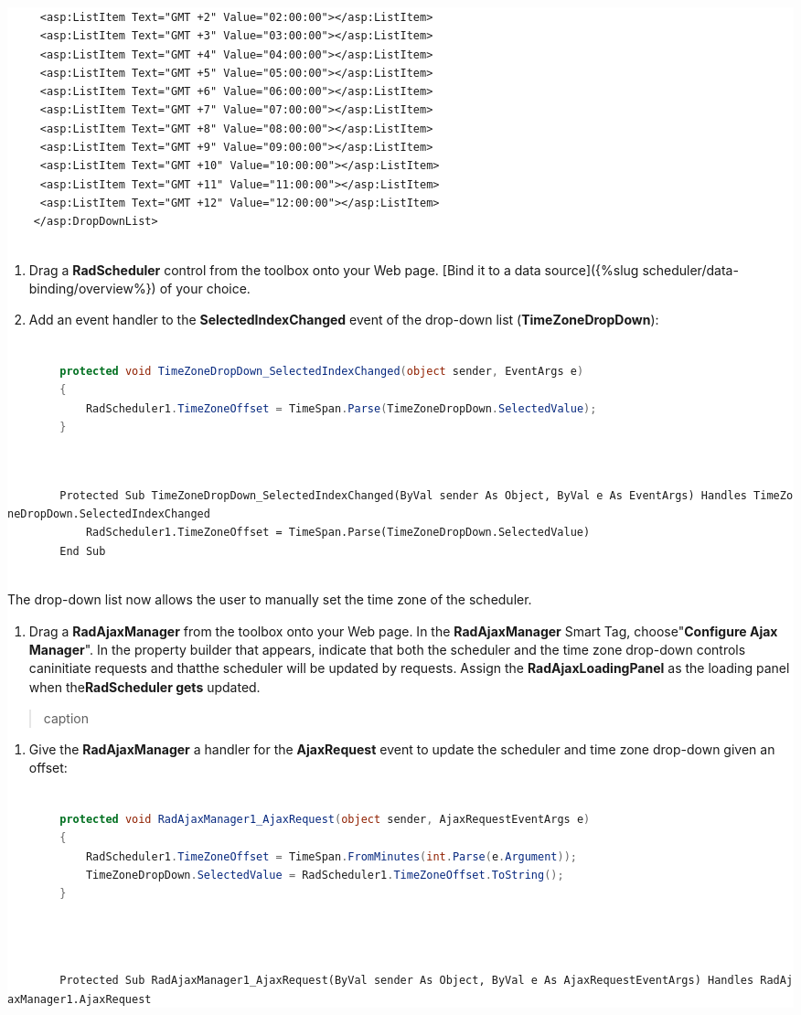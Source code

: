 ````ASPNET
	 <asp:ListItem Text="GMT +2" Value="02:00:00"></asp:ListItem>
	 <asp:ListItem Text="GMT +3" Value="03:00:00"></asp:ListItem>
	 <asp:ListItem Text="GMT +4" Value="04:00:00"></asp:ListItem>
	 <asp:ListItem Text="GMT +5" Value="05:00:00"></asp:ListItem>
	 <asp:ListItem Text="GMT +6" Value="06:00:00"></asp:ListItem>
	 <asp:ListItem Text="GMT +7" Value="07:00:00"></asp:ListItem>
	 <asp:ListItem Text="GMT +8" Value="08:00:00"></asp:ListItem>
	 <asp:ListItem Text="GMT +9" Value="09:00:00"></asp:ListItem>
	 <asp:ListItem Text="GMT +10" Value="10:00:00"></asp:ListItem>
	 <asp:ListItem Text="GMT +11" Value="11:00:00"></asp:ListItem>
	 <asp:ListItem Text="GMT +12" Value="12:00:00"></asp:ListItem>
	</asp:DropDownList>
				
````



1. Drag a **RadScheduler** control from the toolbox onto your Web page. [Bind it to a data source]({%slug scheduler/data-binding/overview%}) of your choice.

1. Add an event handler to the **SelectedIndexChanged** event of the drop-down list (**TimeZoneDropDown**):



````C#
	
	    protected void TimeZoneDropDown_SelectedIndexChanged(object sender, EventArgs e)
	    {
	        RadScheduler1.TimeZoneOffset = TimeSpan.Parse(TimeZoneDropDown.SelectedValue);
	    }
	
````
````VB.NET
	
	    Protected Sub TimeZoneDropDown_SelectedIndexChanged(ByVal sender As Object, ByVal e As EventArgs) Handles TimeZoneDropDown.SelectedIndexChanged
	        RadScheduler1.TimeZoneOffset = TimeSpan.Parse(TimeZoneDropDown.SelectedValue)
	    End Sub
	
````
The drop-down list now allows the user to manually set the time zone of the scheduler.

1. Drag a **RadAjaxManager** from the toolbox onto your Web page. In the **RadAjaxManager** Smart Tag, choose"**Configure Ajax Manager**". In the property builder that appears, indicate that both the scheduler and the time zone drop-down controls caninitiate requests and thatthe scheduler will be updated by requests. Assign the **RadAjaxLoadingPanel** as the loading panel when the**RadScheduler gets** updated.
>caption 



1. Give the **RadAjaxManager** a handler for the **AjaxRequest** event to update the scheduler and time zone drop-down given an offset:



````C#
	
	    protected void RadAjaxManager1_AjaxRequest(object sender, AjaxRequestEventArgs e)
	    {
	        RadScheduler1.TimeZoneOffset = TimeSpan.FromMinutes(int.Parse(e.Argument));
	        TimeZoneDropDown.SelectedValue = RadScheduler1.TimeZoneOffset.ToString();
	    }
	
````
````VB.NET
	
	
	    Protected Sub RadAjaxManager1_AjaxRequest(ByVal sender As Object, ByVal e As AjaxRequestEventArgs) Handles RadAjaxManager1.AjaxRequest
````